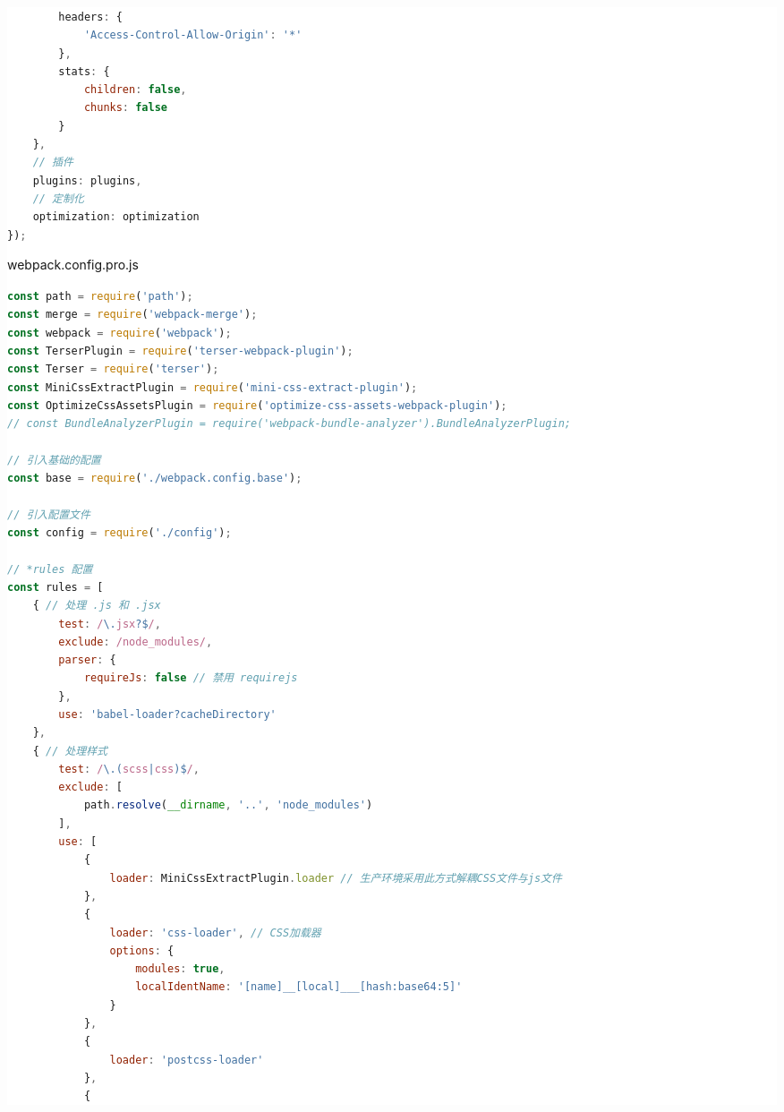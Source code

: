 ```js
        headers: {
            'Access-Control-Allow-Origin': '*'
        },
        stats: {
            children: false,
            chunks: false
        }
    },
    // 插件
    plugins: plugins,
    // 定制化
    optimization: optimization
});

```

webpack.config.pro.js

```js
const path = require('path');
const merge = require('webpack-merge');
const webpack = require('webpack');
const TerserPlugin = require('terser-webpack-plugin');
const Terser = require('terser');
const MiniCssExtractPlugin = require('mini-css-extract-plugin');
const OptimizeCssAssetsPlugin = require('optimize-css-assets-webpack-plugin');
// const BundleAnalyzerPlugin = require('webpack-bundle-analyzer').BundleAnalyzerPlugin;

// 引入基础的配置
const base = require('./webpack.config.base');

// 引入配置文件
const config = require('./config');

// *rules 配置
const rules = [
    { // 处理 .js 和 .jsx
        test: /\.jsx?$/,
        exclude: /node_modules/,
        parser: {
            requireJs: false // 禁用 requirejs
        },
        use: 'babel-loader?cacheDirectory'
    },
    { // 处理样式
        test: /\.(scss|css)$/,
        exclude: [
            path.resolve(__dirname, '..', 'node_modules')
        ],
        use: [
            {
                loader: MiniCssExtractPlugin.loader // 生产环境采用此方式解耦CSS文件与js文件
            },
            {
                loader: 'css-loader', // CSS加载器
                options: {
                    modules: true,
                    localIdentName: '[name]__[local]___[hash:base64:5]'
                }
            },
            {
                loader: 'postcss-loader'
            },
            {
```